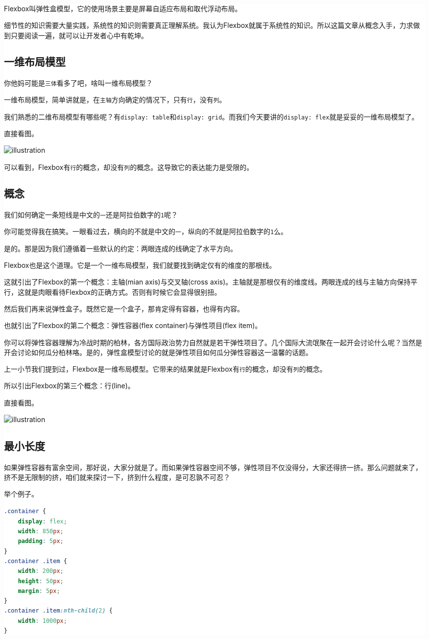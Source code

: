 Flexbox叫弹性盒模型，它的使用场景主要是屏幕自适应布局和取代浮动布局。

细节性的知识需要大量实践，系统性的知识则需要真正理解系统。我认为Flexbox就属于系统性的知识。所以这篇文章从概念入手，力求做到只要阅读一遍，就可以让开发者心中有乾坤。

## 一维布局模型

你他妈可能是`三体`看多了吧，啥叫一维布局模型？

一维布局模型，简单讲就是，在`主轴`方向确定的情况下，只有`行`，没有`列`。

我们熟悉的二维布局模型有哪些呢？有`display: table`和`display: grid`。而我们今天要讲的`display: flex`就是妥妥的一维布局模型了。

直接看图。

![illustration](/flex/image/01.png)

可以看到，Flexbox有`行`的概念，却没有`列`的概念。这导致它的表达能力是受限的。

## 概念

我们如何确定一条短线是中文的`一`还是阿拉伯数字的`1`呢？

你可能觉得我在搞笑。一眼看过去，横向的不就是中文的`一`，纵向的不就是阿拉伯数字的`1`么。

是的。那是因为我们遵循着一些默认的约定：两眼连成的线确定了水平方向。

Flexbox也是这个道理。它是一个一维布局模型，我们就要找到确定仅有的维度的那根线。

这就引出了Flexbox的第一个概念：主轴(mian axis)与交叉轴(cross axis)。主轴就是那根仅有的维度线。两眼连成的线与主轴方向保持平行，这就是肉眼看待Flexbox的正确方式。否则有时候它会显得很别扭。

然后我们再来说弹性盒子。既然它是一个盒子，那肯定得有容器，也得有内容。

也就引出了Flexbox的第二个概念：弹性容器(flex container)与弹性项目(flex item)。

你可以将弹性容器理解为冷战时期的柏林，各方国际政治势力自然就是若干弹性项目了。几个国际大流氓聚在一起开会讨论什么呢？当然是开会讨论如何瓜分柏林咯。是的，弹性盒模型讨论的就是弹性项目如何瓜分弹性容器这一温馨的话题。

上一小节我们提到过，Flexbox是一维布局模型。它带来的结果就是Flexbox有`行`的概念，却没有`列`的概念。

所以引出Flexbox的第三个概念：行(line)。

直接看图。

![illustration](https://raw.githubusercontent.com/veedrin/horseshoe/master/flex/image/02.png)

## 最小长度

如果弹性容器有富余空间，那好说，大家分就是了。而如果弹性容器空间不够，弹性项目不仅没得分，大家还得挤一挤。那么问题就来了，挤不是无限制的挤，咱们就来探讨一下，挤到什么程度，是可忍孰不可忍？

举个例子。

```css
.container {
    display: flex;
    width: 850px;
    padding: 5px;
}
.container .item {
    width: 200px;
    height: 50px;
    margin: 5px;
}
.container .item:nth-child(2) {
    width: 1000px;
}
```
